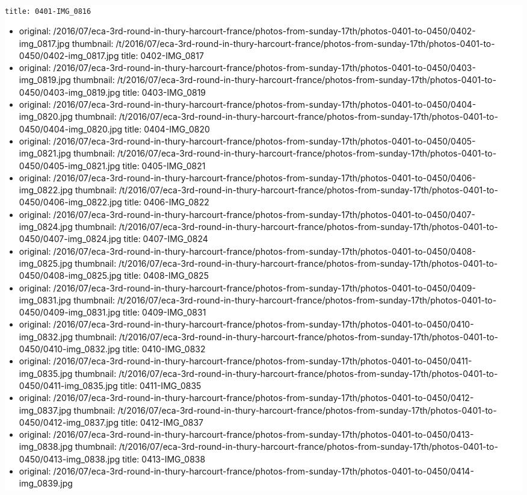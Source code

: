     title: 0401-IMG_0816
  - original: /2016/07/eca-3rd-round-in-thury-harcourt-france/photos-from-sunday-17th/photos-0401-to-0450/0402-img_0817.jpg
    thumbnail: /t/2016/07/eca-3rd-round-in-thury-harcourt-france/photos-from-sunday-17th/photos-0401-to-0450/0402-img_0817.jpg
    title: 0402-IMG_0817
  - original: /2016/07/eca-3rd-round-in-thury-harcourt-france/photos-from-sunday-17th/photos-0401-to-0450/0403-img_0819.jpg
    thumbnail: /t/2016/07/eca-3rd-round-in-thury-harcourt-france/photos-from-sunday-17th/photos-0401-to-0450/0403-img_0819.jpg
    title: 0403-IMG_0819
  - original: /2016/07/eca-3rd-round-in-thury-harcourt-france/photos-from-sunday-17th/photos-0401-to-0450/0404-img_0820.jpg
    thumbnail: /t/2016/07/eca-3rd-round-in-thury-harcourt-france/photos-from-sunday-17th/photos-0401-to-0450/0404-img_0820.jpg
    title: 0404-IMG_0820
  - original: /2016/07/eca-3rd-round-in-thury-harcourt-france/photos-from-sunday-17th/photos-0401-to-0450/0405-img_0821.jpg
    thumbnail: /t/2016/07/eca-3rd-round-in-thury-harcourt-france/photos-from-sunday-17th/photos-0401-to-0450/0405-img_0821.jpg
    title: 0405-IMG_0821
  - original: /2016/07/eca-3rd-round-in-thury-harcourt-france/photos-from-sunday-17th/photos-0401-to-0450/0406-img_0822.jpg
    thumbnail: /t/2016/07/eca-3rd-round-in-thury-harcourt-france/photos-from-sunday-17th/photos-0401-to-0450/0406-img_0822.jpg
    title: 0406-IMG_0822
  - original: /2016/07/eca-3rd-round-in-thury-harcourt-france/photos-from-sunday-17th/photos-0401-to-0450/0407-img_0824.jpg
    thumbnail: /t/2016/07/eca-3rd-round-in-thury-harcourt-france/photos-from-sunday-17th/photos-0401-to-0450/0407-img_0824.jpg
    title: 0407-IMG_0824
  - original: /2016/07/eca-3rd-round-in-thury-harcourt-france/photos-from-sunday-17th/photos-0401-to-0450/0408-img_0825.jpg
    thumbnail: /t/2016/07/eca-3rd-round-in-thury-harcourt-france/photos-from-sunday-17th/photos-0401-to-0450/0408-img_0825.jpg
    title: 0408-IMG_0825
  - original: /2016/07/eca-3rd-round-in-thury-harcourt-france/photos-from-sunday-17th/photos-0401-to-0450/0409-img_0831.jpg
    thumbnail: /t/2016/07/eca-3rd-round-in-thury-harcourt-france/photos-from-sunday-17th/photos-0401-to-0450/0409-img_0831.jpg
    title: 0409-IMG_0831
  - original: /2016/07/eca-3rd-round-in-thury-harcourt-france/photos-from-sunday-17th/photos-0401-to-0450/0410-img_0832.jpg
    thumbnail: /t/2016/07/eca-3rd-round-in-thury-harcourt-france/photos-from-sunday-17th/photos-0401-to-0450/0410-img_0832.jpg
    title: 0410-IMG_0832
  - original: /2016/07/eca-3rd-round-in-thury-harcourt-france/photos-from-sunday-17th/photos-0401-to-0450/0411-img_0835.jpg
    thumbnail: /t/2016/07/eca-3rd-round-in-thury-harcourt-france/photos-from-sunday-17th/photos-0401-to-0450/0411-img_0835.jpg
    title: 0411-IMG_0835
  - original: /2016/07/eca-3rd-round-in-thury-harcourt-france/photos-from-sunday-17th/photos-0401-to-0450/0412-img_0837.jpg
    thumbnail: /t/2016/07/eca-3rd-round-in-thury-harcourt-france/photos-from-sunday-17th/photos-0401-to-0450/0412-img_0837.jpg
    title: 0412-IMG_0837
  - original: /2016/07/eca-3rd-round-in-thury-harcourt-france/photos-from-sunday-17th/photos-0401-to-0450/0413-img_0838.jpg
    thumbnail: /t/2016/07/eca-3rd-round-in-thury-harcourt-france/photos-from-sunday-17th/photos-0401-to-0450/0413-img_0838.jpg
    title: 0413-IMG_0838
  - original: /2016/07/eca-3rd-round-in-thury-harcourt-france/photos-from-sunday-17th/photos-0401-to-0450/0414-img_0839.jpg